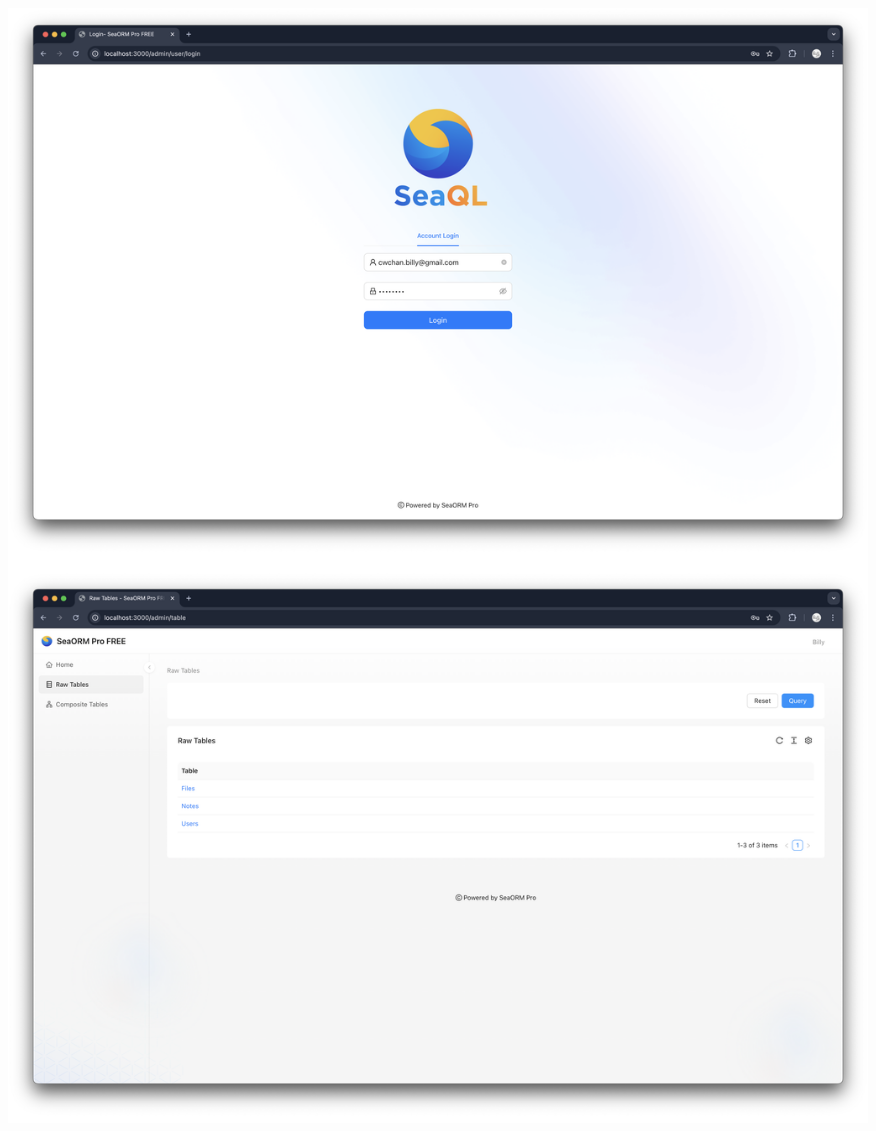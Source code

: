 ![](../../static/img/getting-started-loco-01-login.png)

![](../../static/img/getting-started-loco-02-raw-tables.png)
